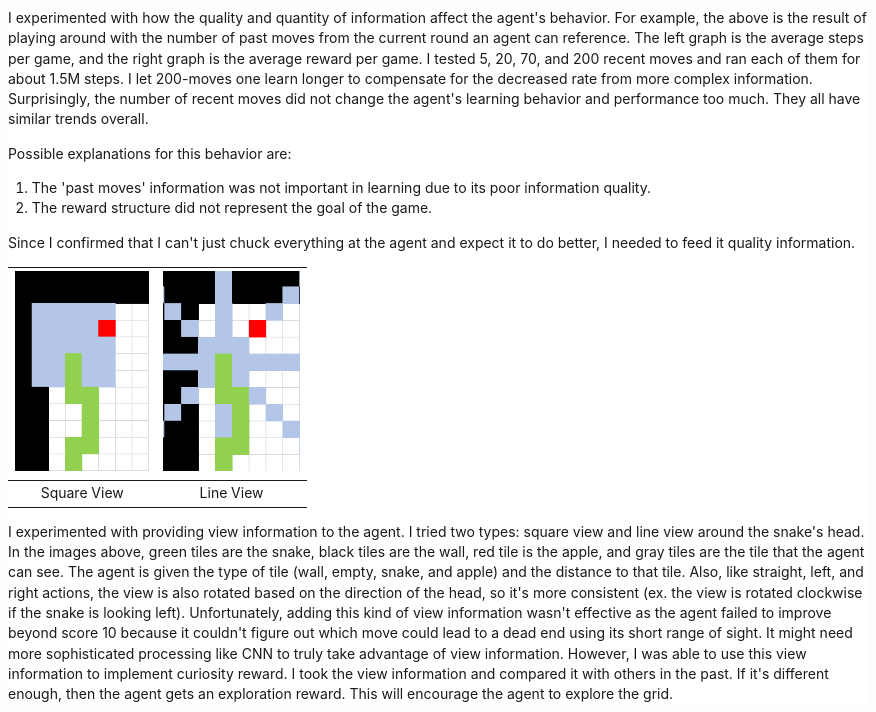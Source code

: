 I experimented with how the quality and quantity of information affect the agent's behavior. For example, the above is the result of playing around with the number of past moves from the current round an agent can reference. The left graph is the average steps per game, and the right graph is the average reward per game. I tested 5, 20, 70, and 200 recent moves and ran each of them for about 1.5M steps. I let 200-moves one learn longer to compensate for the decreased rate from more complex information. Surprisingly, the number of recent moves did not change the agent's learning behavior and performance too much. They all have similar trends overall.

Possible explanations for this behavior are:

1. The 'past moves' information was not important in learning due to its poor information quality.
2. The reward structure did not represent the goal of the game.

Since I confirmed that I can't just chuck everything at the agent and expect it to do better, I needed to feed it quality information. 

| <img src="readme_image/square_view.png" height="200"> |  <img src="readme_image/line_view.png" height="200">  |
|:-----------------------------------------------------:|:-----------------------------------------------------:|
|                      Square View                      |                       Line View                       |

I experimented with providing view information to the agent. I tried two types: square view and line view around the snake's head. In the images above, green tiles are the snake, black tiles are the wall, red tile is the apple, and gray tiles are the tile that the agent can see. The agent is given the type of tile (wall, empty, snake, and apple) and the distance to that tile. Also, like straight, left, and right actions, the view is also rotated based on the direction of the head, so it's more consistent (ex. the view is rotated clockwise if the snake is looking left). Unfortunately, adding this kind of view information wasn't effective as the agent failed to improve beyond score 10 because it couldn't figure out which move could lead to a dead end using its short range of sight. It might need more sophisticated processing like CNN to truly take advantage of view information. However, I was able to use this view information to implement curiosity reward. I took the view information and compared it with others in the past. If it's different enough, then the agent gets an exploration reward. This will encourage the agent to explore the grid.
